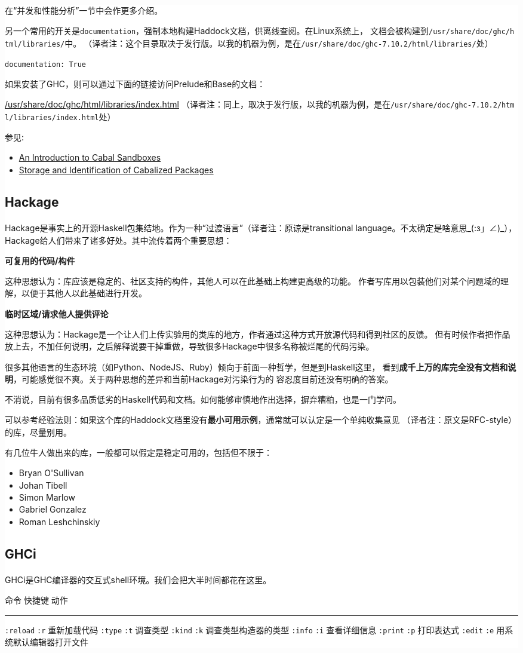 在“并发和性能分析”一节中会作更多介绍。

另一个常用的开关是``documentation``，强制本地构建Haddock文档，供离线查阅。在Linux系统上，
文档会被构建到``/usr/share/doc/ghc/html/libraries/``中。
（译者注：这个目录取决于发行版。以我的机器为例，是在``/usr/share/doc/ghc-7.10.2/html/libraries/``处）

```perl
documentation: True
```

如果安装了GHC，则可以通过下面的链接访问Prelude和Base的文档：

[/usr/share/doc/ghc/html/libraries/index.html](file:///usr/share/doc/ghc/html/libraries/index.html)
（译者注：同上，取决于发行版，以我的机器为例，是在``/usr/share/doc/ghc-7.10.2/html/libraries/index.html``处）

参见:

* [An Introduction to Cabal Sandboxes](http://coldwa.st/e/blog/2013-08-20-Cabal-sandbox.html)
* [Storage and Identification of Cabalized Packages](http://www.vex.net/~trebla/haskell/sicp.xhtml)

Hackage
-------

Hackage是事实上的开源Haskell包集结地。作为一种“过渡语言”（译者注：原谅是transitional language。不太确定是啥意思_(:з」∠)_），
Hackage给人们带来了诸多好处。其中流传着两个重要思想：

**可复用的代码/构件**

这种思想认为：库应该是稳定的、社区支持的构件，其他人可以在此基础上构建更高级的功能。
作者写库用以包装他们对某个问题域的理解，以便于其他人以此基础进行开发。

**临时区域/请求他人提供评论**

这种思想认为：Hackage是一个让人们上传实验用的类库的地方，作者通过这种方式开放源代码和得到社区的反馈。
但有时候作者把作品放上去，不加任何说明，之后解释说要干掉重做，导致很多Hackage中很多名称被烂尾的代码污染。


很多其他语言的生态环境（如Python、NodeJS、Ruby）倾向于前面一种哲学，但是到Haskell这里，
看到**成千上万的库完全没有文档和说明**，可能感觉很不爽。关于两种思想的差异和当前Hackage对污染行为的
容忍度目前还没有明确的答案。

不消说，目前有很多品质低劣的Haskell代码和文档。如何能够审慎地作出选择，摒弃糟粕，也是一门学问。

可以参考经验法则：如果这个库的Haddock文档里没有**最小可用示例**，通常就可以认定是一个单纯收集意见
（译者注：原文是RFC-style）的库，尽量别用。

有几位牛人做出来的库，一般都可以假定是稳定可用的，包括但不限于：

* Bryan O'Sullivan
* Johan Tibell
* Simon Marlow
* Gabriel Gonzalez
* Roman Leshchinskiy

GHCi
----

GHCi是GHC编译器的交互式shell环境。我们会把大半时间都花在这里。

命令        快捷键      动作
---------  ---------  --------------------------
`:reload`  `:r`       重新加载代码
`:type`    `:t`       调查类型
`:kind`    `:k`       调查类型构造器的类型
`:info`    `:i`       查看详细信息
`:print`   `:p`       打印表达式
`:edit`    `:e`       用系统默认编辑器打开文件
